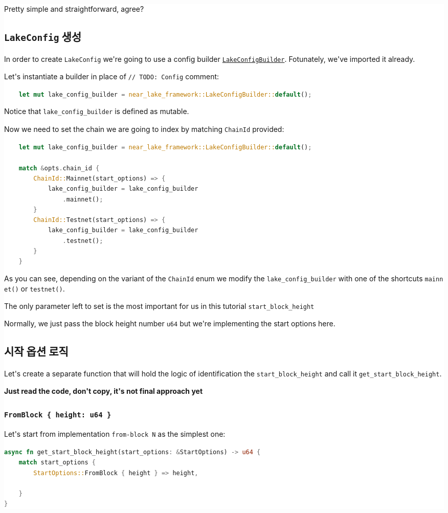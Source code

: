 Pretty simple and straightforward, agree?

## `LakeConfig` 생성

In order to create `LakeConfig` we're going to use a config builder [`LakeConfigBuilder`](https://docs.rs/near-lake-framework/0.3.0/near_lake_framework/struct.LakeConfigBuilder.html). Fotunately, we've imported it already.

Let's instantiate a builder in place of `// TODO: Config` comment:

```rust title=src/main.src
    let mut lake_config_builder = near_lake_framework::LakeConfigBuilder::default();
```

Notice that `lake_config_builder` is defined as mutable.

Now we need to set the chain we are going to index by matching `ChainId` provided:

```rust title=src/main.src
    let mut lake_config_builder = near_lake_framework::LakeConfigBuilder::default();

    match &opts.chain_id {
        ChainId::Mainnet(start_options) => {
            lake_config_builder = lake_config_builder
                .mainnet();
        }
        ChainId::Testnet(start_options) => {
            lake_config_builder = lake_config_builder
                .testnet();
        }
    }
```

As you can see, depending on the variant of the `ChainId` enum we modify the `lake_config_builder` with one of the shortcuts `mainnet()` or `testnet()`.

The only parameter left to set is the most important for us in this tutorial `start_block_height`

Normally, we just pass the block height number `u64` but we're implementing the start options here.

## 시작 옵션 로직

Let's create a separate function that will hold the logic of identification the `start_block_height` and call it `get_start_block_height`.

**Just read the code, don't copy, it's not final approach yet**

### `FromBlock { height: u64 }`

Let's start from implementation `from-block N` as the simplest one:

```rust title=src/main.rs
async fn get_start_block_height(start_options: &StartOptions) -> u64 {
    match start_options {
        StartOptions::FromBlock { height } => height,

    }
}
```
